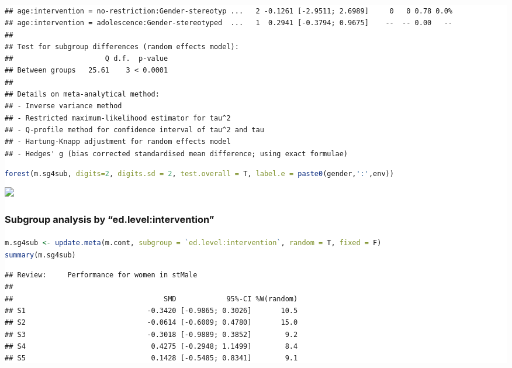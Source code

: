     ## age:intervention = no-restriction:Gender-stereotyp ...   2 -0.1261 [-2.9511; 2.6989]     0   0 0.78 0.0%
    ## age:intervention = adolescence:Gender-stereotyped  ...   1  0.2941 [-0.3794; 0.9675]    --  -- 0.00   --
    ## 
    ## Test for subgroup differences (random effects model):
    ##                      Q d.f.  p-value
    ## Between groups   25.61    3 < 0.0001
    ## 
    ## Details on meta-analytical method:
    ## - Inverse variance method
    ## - Restricted maximum-likelihood estimator for tau^2
    ## - Q-profile method for confidence interval of tau^2 and tau
    ## - Hartung-Knapp adjustment for random effects model
    ## - Hedges' g (bias corrected standardised mean difference; using exact formulae)

``` r
forest(m.sg4sub, digits=2, digits.sd = 2, test.overall = T, label.e = paste0(gender,':',env))
```

![](/Users/gcc/Insync/geiser@alumni.usp.br/Google%20Drive/Workspace/nature/results/03.a-perform_files/figure-gfm/unnamed-chunk-21-1.png)

### Subgroup analysis by “ed.level:intervention”

``` r
m.sg4sub <- update.meta(m.cont, subgroup = `ed.level:intervention`, random = T, fixed = F)
summary(m.sg4sub)
```

    ## Review:     Performance for women in stMale
    ## 
    ##                                    SMD            95%-CI %W(random)
    ## S1                             -0.3420 [-0.9865; 0.3026]       10.5
    ## S2                             -0.0614 [-0.6009; 0.4780]       15.0
    ## S3                             -0.3018 [-0.9889; 0.3852]        9.2
    ## S4                              0.4275 [-0.2948; 1.1499]        8.4
    ## S5                              0.1428 [-0.5485; 0.8341]        9.1